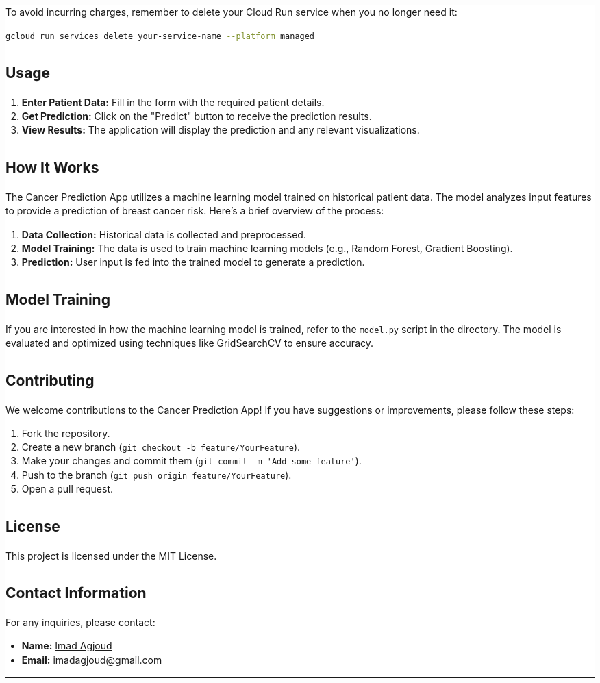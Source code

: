 To avoid incurring charges, remember to delete your Cloud Run service when you no longer need it:

```bash
gcloud run services delete your-service-name --platform managed
```

## Usage

1. **Enter Patient Data:** Fill in the form with the required patient details.
2. **Get Prediction:** Click on the "Predict" button to receive the prediction results.
3. **View Results:** The application will display the prediction and any relevant visualizations.

## How It Works

The Cancer Prediction App utilizes a machine learning model trained on historical patient data. The model analyzes input features to provide a prediction of breast cancer risk. Here’s a brief overview of the process:

1. **Data Collection:** Historical data is collected and preprocessed.
2. **Model Training:** The data is used to train machine learning models (e.g., Random Forest, Gradient Boosting).
3. **Prediction:** User input is fed into the trained model to generate a prediction.

## Model Training

If you are interested in how the machine learning model is trained, refer to the `model.py` script in the directory. The model is evaluated and optimized using techniques like GridSearchCV  to ensure accuracy.

## Contributing

We welcome contributions to the Cancer Prediction App! If you have suggestions or improvements, please follow these steps:

1. Fork the repository.
2. Create a new branch (`git checkout -b feature/YourFeature`).
3. Make your changes and commit them (`git commit -m 'Add some feature'`).
4. Push to the branch (`git push origin feature/YourFeature`).
5. Open a pull request.

## License

This project is licensed under the MIT License.

## Contact Information

For any inquiries, please contact:

- **Name:** [Imad Agjoud](https://www.linkedin.com/in/imad-agjoud/)
- **Email:** imadagjoud@gmail.com

----------
